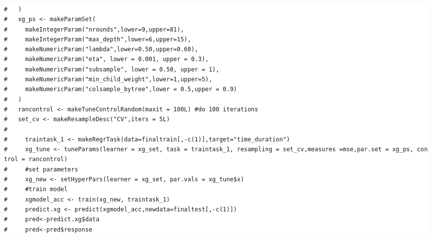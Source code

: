     #   )
    #   xg_ps <- makeParamSet(
    #     makeIntegerParam("nrounds",lower=9,upper=81),
    #     makeIntegerParam("max_depth",lower=6,upper=15),
    #     makeNumericParam("lambda",lower=0.50,upper=0.60),
    #     makeNumericParam("eta", lower = 0.001, upper = 0.3),
    #     makeNumericParam("subsample", lower = 0.50, upper = 1),
    #     makeNumericParam("min_child_weight",lower=1,upper=5),
    #     makeNumericParam("colsample_bytree",lower = 0.5,upper = 0.9)
    #   )
    #   rancontrol <- makeTuneControlRandom(maxit = 100L) #do 100 iterations
    #   set_cv <- makeResampleDesc("CV",iters = 5L)
    # 
    #     traintask_1 <- makeRegrTask(data=finaltrain[,-c(1)],target="time_duration")
    #     xg_tune <- tuneParams(learner = xg_set, task = traintask_1, resampling = set_cv,measures =mse,par.set = xg_ps, control = rancontrol)
    #     #set parameters
    #     xg_new <- setHyperPars(learner = xg_set, par.vals = xg_tune$x)
    #     #train model
    #     xgmodel_acc <- train(xg_new, traintask_1)
    #     predict.xg <- predict(xgmodel_acc,newdata=finaltest[,-c(1)])
    #     pred<-predict.xg$data
    #     pred<-pred$response